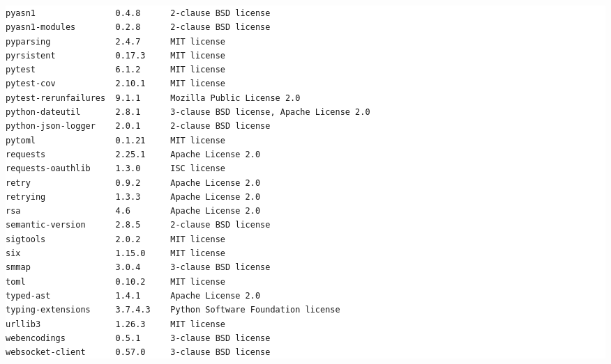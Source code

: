     pyasn1                0.4.8      2-clause BSD license
    pyasn1-modules        0.2.8      2-clause BSD license
    pyparsing             2.4.7      MIT license
    pyrsistent            0.17.3     MIT license
    pytest                6.1.2      MIT license
    pytest-cov            2.10.1     MIT license
    pytest-rerunfailures  9.1.1      Mozilla Public License 2.0
    python-dateutil       2.8.1      3-clause BSD license, Apache License 2.0
    python-json-logger    2.0.1      2-clause BSD license
    pytoml                0.1.21     MIT license
    requests              2.25.1     Apache License 2.0
    requests-oauthlib     1.3.0      ISC license
    retry                 0.9.2      Apache License 2.0
    retrying              1.3.3      Apache License 2.0
    rsa                   4.6        Apache License 2.0
    semantic-version      2.8.5      2-clause BSD license
    sigtools              2.0.2      MIT license
    six                   1.15.0     MIT license
    smmap                 3.0.4      3-clause BSD license
    toml                  0.10.2     MIT license
    typed-ast             1.4.1      Apache License 2.0
    typing-extensions     3.7.4.3    Python Software Foundation license
    urllib3               1.26.3     MIT license
    webencodings          0.5.1      3-clause BSD license
    websocket-client      0.57.0     3-clause BSD license
